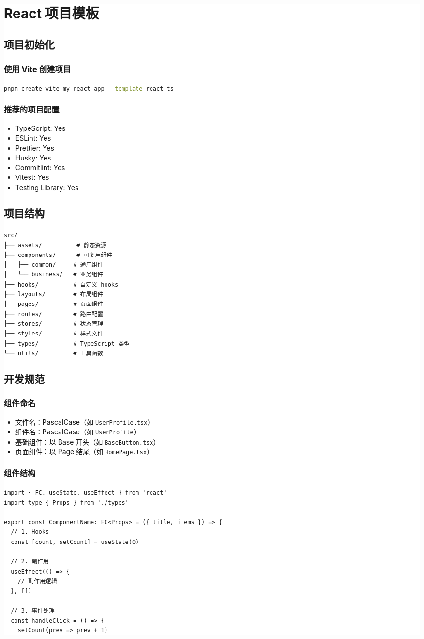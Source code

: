 # React 项目模板

## 项目初始化

### 使用 Vite 创建项目
```bash
pnpm create vite my-react-app --template react-ts
```

### 推荐的项目配置
- TypeScript: Yes
- ESLint: Yes
- Prettier: Yes
- Husky: Yes
- Commitlint: Yes
- Vitest: Yes
- Testing Library: Yes

## 项目结构
```
src/
├── assets/          # 静态资源
├── components/      # 可复用组件
│   ├── common/     # 通用组件
│   └── business/   # 业务组件
├── hooks/          # 自定义 hooks
├── layouts/        # 布局组件
├── pages/          # 页面组件
├── routes/         # 路由配置
├── stores/         # 状态管理
├── styles/         # 样式文件
├── types/          # TypeScript 类型
└── utils/          # 工具函数
```

## 开发规范

### 组件命名
- 文件名：PascalCase（如 `UserProfile.tsx`）
- 组件名：PascalCase（如 `UserProfile`）
- 基础组件：以 Base 开头（如 `BaseButton.tsx`）
- 页面组件：以 Page 结尾（如 `HomePage.tsx`）

### 组件结构
```tsx
import { FC, useState, useEffect } from 'react'
import type { Props } from './types'

export const ComponentName: FC<Props> = ({ title, items }) => {
  // 1. Hooks
  const [count, setCount] = useState(0)
  
  // 2. 副作用
  useEffect(() => {
    // 副作用逻辑
  }, [])
  
  // 3. 事件处理
  const handleClick = () => {
    setCount(prev => prev + 1)
```